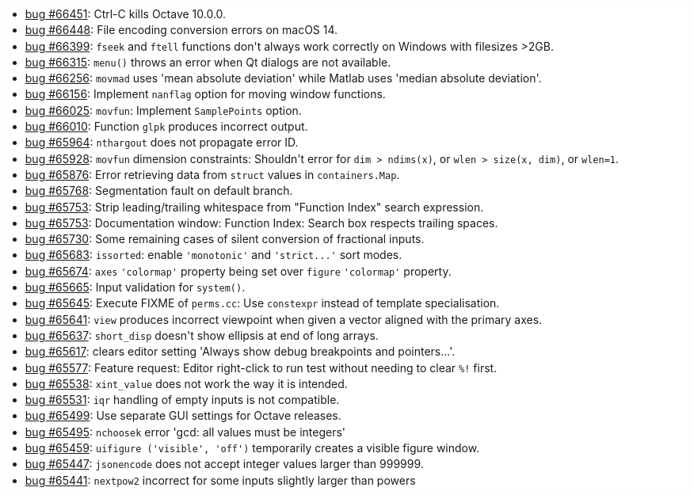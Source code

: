 - [bug #66451](https://savannah.gnu.org/bugs/?66451): Ctrl-C kills Octave 10.0.0.
- [bug #66448](https://savannah.gnu.org/bugs/?66448): File encoding conversion errors on macOS 14.
- [bug #66399](https://savannah.gnu.org/bugs/?66399): `fseek` and `ftell` functions don't always work correctly on
  Windows with filesizes >2GB.
- [bug #66315](https://savannah.gnu.org/bugs/?66315): `menu()` throws an error when Qt dialogs are not available.
- [bug #66256](https://savannah.gnu.org/bugs/?66256): `movmad` uses 'mean absolute deviation' while Matlab uses 'median
  absolute deviation'.
- [bug #66156](https://savannah.gnu.org/bugs/?66156): Implement `nanflag` option for moving window functions.
- [bug #66025](https://savannah.gnu.org/bugs/?66025): `movfun`: Implement `SamplePoints` option.
- [bug #66010](https://savannah.gnu.org/bugs/?66010): Function `glpk` produces incorrect output.
- [bug #65964](https://savannah.gnu.org/bugs/?65964): `nthargout` does not propagate error ID.
- [bug #65928](https://savannah.gnu.org/bugs/?65928): `movfun` dimension constraints: Shouldn't error for
  `dim > ndims(x)`, or `wlen > size(x, dim)`, or `wlen=1`.
- [bug #65876](https://savannah.gnu.org/bugs/?65876): Error retrieving data from `struct` values in `containers.Map`.
- [bug #65768](https://savannah.gnu.org/bugs/?65768): Segmentation fault on default branch.
- [bug #65753](https://savannah.gnu.org/bugs/?65753): Strip leading/trailing whitespace from "Function Index" search
  expression.
- [bug #65753](https://savannah.gnu.org/bugs/?65753): Documentation window: Function Index: Search box respects
  trailing spaces.
- [bug #65730](https://savannah.gnu.org/bugs/?65730): Some remaining cases of silent conversion of fractional inputs.
- [bug #65683](https://savannah.gnu.org/bugs/?65683): `issorted`: enable `'monotonic'` and `'strict...'` sort modes.
- [bug #65674](https://savannah.gnu.org/bugs/?65674): `axes` `'colormap'` property being set over `figure` `'colormap'`
  property.
- [bug #65665](https://savannah.gnu.org/bugs/?65665): Input validation for `system()`.
- [bug #65645](https://savannah.gnu.org/bugs/?65645): Execute FIXME of `perms.cc`: Use `constexpr` instead of template
  specialisation.
- [bug #65641](https://savannah.gnu.org/bugs/?65641): `view` produces incorrect viewpoint when given a vector aligned
  with the primary axes.
- [bug #65637](https://savannah.gnu.org/bugs/?65637): `short_disp` doesn't show ellipsis at end of long arrays.
- [bug #65617](https://savannah.gnu.org/bugs/?65617): <F9> clears editor setting 'Always show debug breakpoints and
  pointers...'.
- [bug #65577](https://savannah.gnu.org/bugs/?65577): Feature request: Editor right-click to run test without needing
  to clear `%!` first.
- [bug #65538](https://savannah.gnu.org/bugs/?65538): `xint_value` does not work the way it is intended.
- [bug #65531](https://savannah.gnu.org/bugs/?65531): `iqr` handling of empty inputs is not compatible.
- [bug #65499](https://savannah.gnu.org/bugs/?65499): Use separate GUI settings for Octave releases.
- [bug #65495](https://savannah.gnu.org/bugs/?65495): `nchoosek` error 'gcd: all values must be integers'
- [bug #65459](https://savannah.gnu.org/bugs/?65459): `uifigure ('visible', 'off')` temporarily creates a visible
  figure window.
- [bug #65447](https://savannah.gnu.org/bugs/?65447): `jsonencode` does not accept integer values larger than 999999.
- [bug #65441](https://savannah.gnu.org/bugs/?65441): `nextpow2` incorrect for some inputs slightly larger than powers